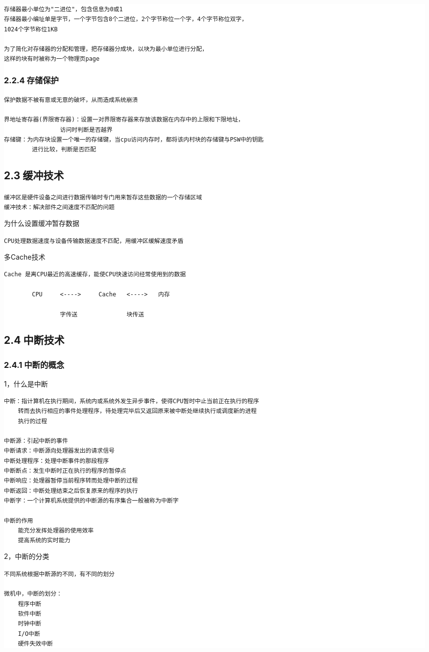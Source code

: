     存储器最小单位为"二进位"，包含信息为0或1
    存储器最小编址单是字节，一个字节包含8个二进位，2个字节称位一个字，4个字节称位双字，
    1024个字节称位1KB
    
    为了简化对存储器的分配和管理，把存储器分成块，以块为最小单位进行分配，
    这样的块有时被称为一个物理页page
### 2.2.4 存储保护
    
    保护数据不被有意或无意的破坏，从而造成系统崩溃
    
    界地址寄存器(界限寄存器)：设置一对界限寄存器来存放该数据在内存中的上限和下限地址，
                    访问时判断是否越界
    存储键：为内存块设置一个唯一的存储键，当cpu访问内存时，都将该内村块的存储键与PSW中的钥匙
            进行比较，判断是否匹配
## 2.3 缓冲技术
    
    缓冲区是硬件设备之间进行数据传输时专门用来暂存这些数据的一个存储区域
    缓冲技术：解决部件之间速度不匹配的问题
    
为什么设置缓冲暂存数据
    
    CPU处理数据速度与设备传输数据速度不匹配，用缓冲区缓解速度矛盾

多Cache技术
    
    Cache 是离CPU最近的高速缓存，能使CPU快速访问经常使用到的数据
    
            CPU     <---->     Cache   <---->   内存
            
                    字传送              块传送
## 2.4 中断技术
### 2.4.1 中断的概念
1，什么是中断
    
    中断：指计算机在执行期间，系统内或系统外发生异步事件，使得CPU暂时中止当前正在执行的程序
        转而去执行相应的事件处理程序，待处理完毕后又返回原来被中断处继续执行或调度新的进程
        执行的过程
    
    中断源：引起中断的事件
    中断请求：中断源向处理器发出的请求信号
    中断处理程序：处理中断事件的那段程序
    中断断点：发生中断时正在执行的程序的暂停点
    中断响应：处理器暂停当前程序转而处理中断的过程
    中断返回：中断处理结束之后恢复原来的程序的执行
    中断字：一个计算机系统提供的中断源的有序集合一般被称为中断字
    
    中断的作用
        能充分发挥处理器的使用效率
        提高系统的实时能力
2，中断的分类
    
    不同系统根据中断源的不同，有不同的划分
    
    微机中，中断的划分：
        程序中断
        软件中断
        时钟中断
        I/O中断
        硬件失效中断
    